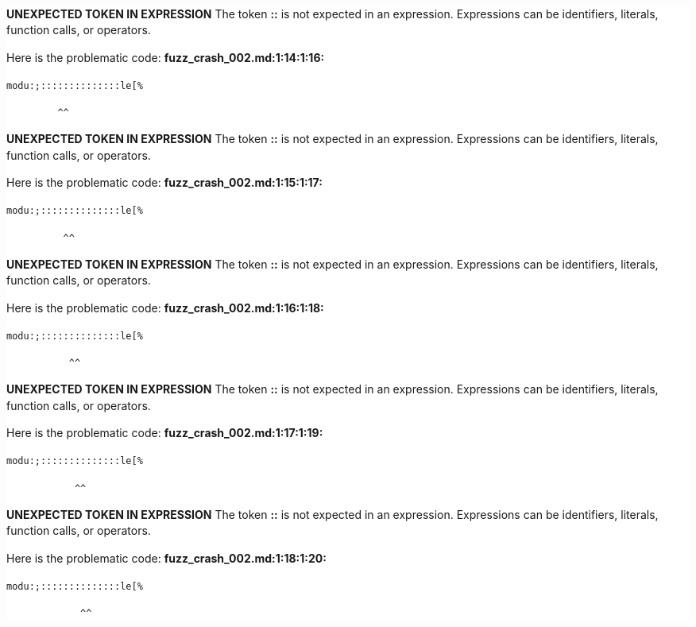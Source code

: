 
**UNEXPECTED TOKEN IN EXPRESSION**
The token **::** is not expected in an expression.
Expressions can be identifiers, literals, function calls, or operators.

Here is the problematic code:
**fuzz_crash_002.md:1:14:1:16:**
```roc
modu:;::::::::::::::le[%
```
             ^^


**UNEXPECTED TOKEN IN EXPRESSION**
The token **::** is not expected in an expression.
Expressions can be identifiers, literals, function calls, or operators.

Here is the problematic code:
**fuzz_crash_002.md:1:15:1:17:**
```roc
modu:;::::::::::::::le[%
```
              ^^


**UNEXPECTED TOKEN IN EXPRESSION**
The token **::** is not expected in an expression.
Expressions can be identifiers, literals, function calls, or operators.

Here is the problematic code:
**fuzz_crash_002.md:1:16:1:18:**
```roc
modu:;::::::::::::::le[%
```
               ^^


**UNEXPECTED TOKEN IN EXPRESSION**
The token **::** is not expected in an expression.
Expressions can be identifiers, literals, function calls, or operators.

Here is the problematic code:
**fuzz_crash_002.md:1:17:1:19:**
```roc
modu:;::::::::::::::le[%
```
                ^^


**UNEXPECTED TOKEN IN EXPRESSION**
The token **::** is not expected in an expression.
Expressions can be identifiers, literals, function calls, or operators.

Here is the problematic code:
**fuzz_crash_002.md:1:18:1:20:**
```roc
modu:;::::::::::::::le[%
```
                 ^^
